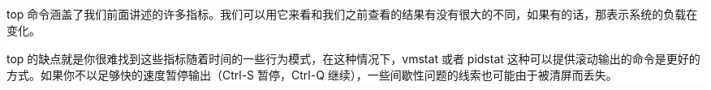 top 命令涵盖了我们前面讲述的许多指标。我们可以用它来看和我们之前查看的结果有没有很大的不同，如果有的话，那表示系统的负载在变化。

top 的缺点就是你很难找到这些指标随着时间的一些行为模式，在这种情况下，vmstat 或者 pidstat 这种可以提供滚动输出的命令是更好的方式。如果你不以足够快的速度暂停输出（Ctrl-S 暂停，Ctrl-Q 继续），一些间歇性问题的线索也可能由于被清屏而丢失。






